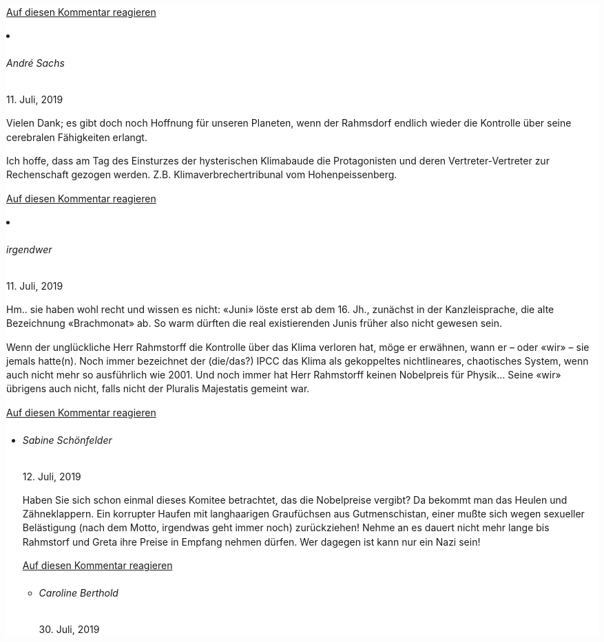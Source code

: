 <a rel="nofollow" class="comment-reply-link" href="#comment-11318" data-commentid="11318" data-postid="9229" data-belowelement="comment-11318" data-respondelement="respond" data-replyto="Antworte auf Dieter Kief" aria-label="Antworte auf Dieter Kief">Auf diesen Kommentar reagieren</a> 


</li>
<li class="comment odd alt thread-even depth-1 clearfix" id="li-comment-11324">
<h6 class="author">André Sachs</h6> <span class="date">11. Juli, 2019</span>



Vielen Dank; es gibt doch noch Hoffnung für unseren Planeten, wenn der Rahmsdorf endlich wieder die Kontrolle über seine cerebralen Fähigkeiten erlangt. 

Ich hoffe, dass am Tag des Einsturzes der hysterischen Klimabaude die Protagonisten und deren Vertreter-Vertreter zur Rechenschaft gezogen werden. Z.B. Klimaverbrechertribunal vom Hohenpeissenberg.

<a rel="nofollow" class="comment-reply-link" href="#comment-11324" data-commentid="11324" data-postid="9229" data-belowelement="comment-11324" data-respondelement="respond" data-replyto="Antworte auf André Sachs" aria-label="Antworte auf André Sachs">Auf diesen Kommentar reagieren</a> 


</li>
<li class="comment even thread-odd thread-alt depth-1 clearfix" id="li-comment-11326">
<h6 class="author">irgendwer</h6> <span class="date">11. Juli, 2019</span>



Hm.. sie haben wohl recht und wissen es nicht: «Juni» löste erst ab dem 16. Jh., zunächst in der Kanzleisprache, die alte Bezeichnung «Brachmonat» ab. So warm dürften die real existierenden Junis früher also nicht gewesen sein.

Wenn der unglückliche Herr Rahmstorff die Kontrolle über das Klima verloren hat, möge er erwähnen, wann er &#8211; oder «wir» &#8211; sie jemals hatte(n). Noch immer bezeichnet der (die/das?) IPCC das Klima als gekoppeltes nichtlineares, chaotisches System, wenn auch nicht mehr so ausführlich wie 2001. Und noch immer hat Herr Rahmstorff keinen Nobelpreis für Physik&#8230; Seine «wir» übrigens auch nicht, falls nicht der Pluralis Majestatis gemeint war.

<a rel="nofollow" class="comment-reply-link" href="#comment-11326" data-commentid="11326" data-postid="9229" data-belowelement="comment-11326" data-respondelement="respond" data-replyto="Antworte auf irgendwer" aria-label="Antworte auf irgendwer">Auf diesen Kommentar reagieren</a> 


<ul class="children">
<li class="comment odd alt depth-2 clearfix" id="li-comment-11346">
<h6 class="author">Sabine Schönfelder</h6> <span class="date">12. Juli, 2019</span>



Haben Sie sich schon einmal dieses Komitee betrachtet, das die Nobelpreise vergibt? Da bekommt man das Heulen und Zähneklappern. Ein korrupter Haufen mit langhaarigen Graufüchsen aus Gutmenschistan, einer mußte sich wegen sexueller Belästigung (nach dem Motto, irgendwas geht immer noch) zurückziehen! Nehme an es dauert nicht mehr lange bis Rahmstorf und Greta ihre Preise in Empfang nehmen dürfen. Wer dagegen ist kann nur ein Nazi sein!

<a rel="nofollow" class="comment-reply-link" href="#comment-11346" data-commentid="11346" data-postid="9229" data-belowelement="comment-11346" data-respondelement="respond" data-replyto="Antworte auf Sabine Schönfelder" aria-label="Antworte auf Sabine Schönfelder">Auf diesen Kommentar reagieren</a> 


<ul class="children">
<li class="comment even depth-3 clearfix" id="li-comment-11803">
<h6 class="author">Caroline Berthold</h6> <span class="date">30. Juli, 2019</span>
